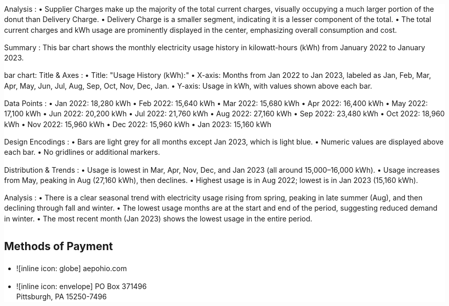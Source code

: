 Analysis :
  • Supplier Charges make up the majority of the total current charges, visually occupying a much larger portion of the donut than Delivery Charge.
  • Delivery Charge is a smaller segment, indicating it is a lesser component of the total.
  • The total current charges and kWh usage are prominently displayed in the center, emphasizing overall consumption and cost. 

Summary : This bar chart shows the monthly electricity usage history in kilowatt-hours (kWh) from January 2022 to January 2023.

bar chart:
Title & Axes :
  • Title: "Usage History (kWh):"
  • X-axis: Months from Jan 2022 to Jan 2023, labeled as Jan, Feb, Mar, Apr, May, Jun, Jul, Aug, Sep, Oct, Nov, Dec, Jan.
  • Y-axis: Usage in kWh, with values shown above each bar.

Data Points :
  • Jan 2022: 18,280 kWh
  • Feb 2022: 15,640 kWh
  • Mar 2022: 15,680 kWh
  • Apr 2022: 16,400 kWh
  • May 2022: 17,100 kWh
  • Jun 2022: 20,200 kWh
  • Jul 2022: 21,760 kWh
  • Aug 2022: 27,160 kWh
  • Sep 2022: 23,480 kWh
  • Oct 2022: 18,960 kWh
  • Nov 2022: 15,960 kWh
  • Dec 2022: 15,960 kWh
  • Jan 2023: 15,160 kWh

Design Encodings :
  • Bars are light grey for all months except Jan 2023, which is light blue.
  • Numeric values are displayed above each bar.
  • No gridlines or additional markers.

Distribution & Trends :
  • Usage is lowest in Mar, Apr, Nov, Dec, and Jan 2023 (all around 15,000–16,000 kWh).
  • Usage increases from May, peaking in Aug (27,160 kWh), then declines.
  • Highest usage is in Aug 2022; lowest is in Jan 2023 (15,160 kWh).

Analysis :
  • There is a clear seasonal trend with electricity usage rising from spring, peaking in late summer (Aug), and then declining through fall and winter.
  • The lowest usage months are at the start and end of the period, suggesting reduced demand in winter.
  • The most recent month (Jan 2023) shows the lowest usage in the entire period. 

## Methods of Payment

- ![inline icon: globe] aepohio.com

- ![inline icon: envelope] PO Box 371496  
  Pittsburgh, PA 15250-7496
